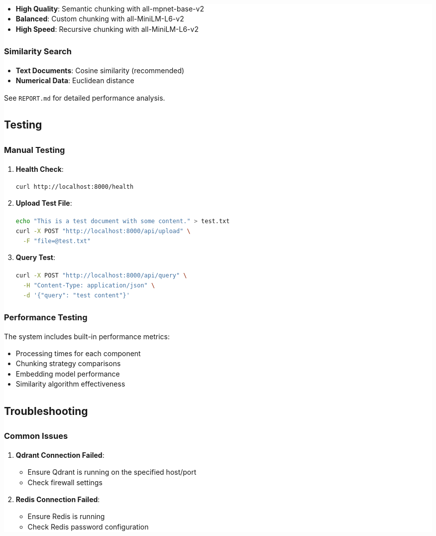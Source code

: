 - **High Quality**: Semantic chunking with all-mpnet-base-v2
- **Balanced**: Custom chunking with all-MiniLM-L6-v2
- **High Speed**: Recursive chunking with all-MiniLM-L6-v2

### Similarity Search

- **Text Documents**: Cosine similarity (recommended)
- **Numerical Data**: Euclidean distance

See `REPORT.md` for detailed performance analysis.

## Testing

### Manual Testing

1. **Health Check**:
   ```bash
   curl http://localhost:8000/health
   ```

2. **Upload Test File**:
   ```bash
   echo "This is a test document with some content." > test.txt
   curl -X POST "http://localhost:8000/api/upload" \
     -F "file=@test.txt"
   ```

3. **Query Test**:
   ```bash
   curl -X POST "http://localhost:8000/api/query" \
     -H "Content-Type: application/json" \
     -d '{"query": "test content"}'
   ```

### Performance Testing

The system includes built-in performance metrics:
- Processing times for each component
- Chunking strategy comparisons
- Embedding model performance
- Similarity algorithm effectiveness

## Troubleshooting

### Common Issues

1. **Qdrant Connection Failed**:
   - Ensure Qdrant is running on the specified host/port
   - Check firewall settings

2. **Redis Connection Failed**:
   - Ensure Redis is running
   - Check Redis password configuration
